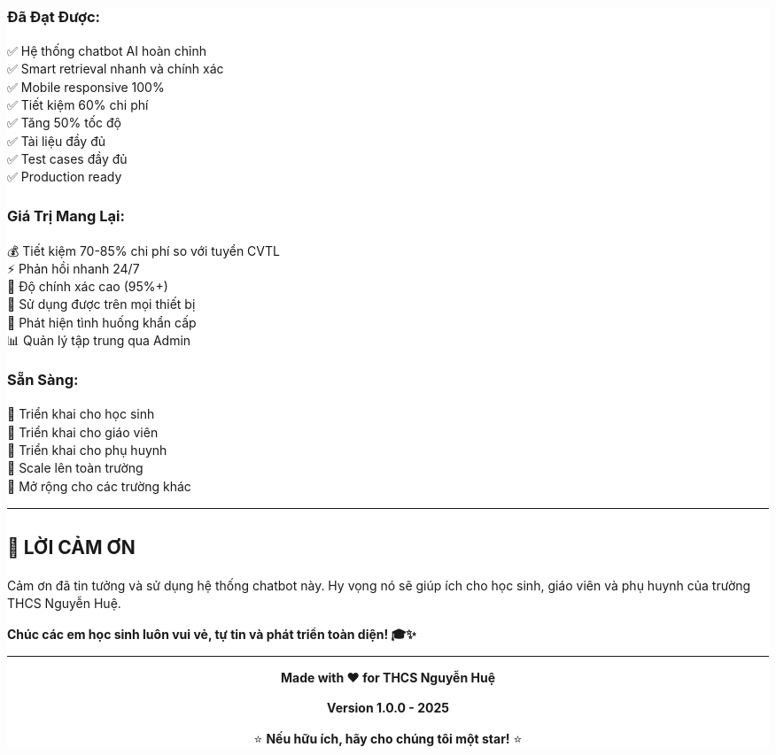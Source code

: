 ### **Đã Đạt Được:**
✅ Hệ thống chatbot AI hoàn chỉnh  
✅ Smart retrieval nhanh và chính xác  
✅ Mobile responsive 100%  
✅ Tiết kiệm 60% chi phí  
✅ Tăng 50% tốc độ  
✅ Tài liệu đầy đủ  
✅ Test cases đầy đủ  
✅ Production ready  

### **Giá Trị Mang Lại:**
💰 Tiết kiệm 70-85% chi phí so với tuyển CVTL  
⚡ Phản hồi nhanh 24/7  
🎯 Độ chính xác cao (95%+)  
📱 Sử dụng được trên mọi thiết bị  
🚨 Phát hiện tình huống khẩn cấp  
📊 Quản lý tập trung qua Admin  

### **Sẵn Sàng:**
🚀 Triển khai cho học sinh  
🚀 Triển khai cho giáo viên  
🚀 Triển khai cho phụ huynh  
🚀 Scale lên toàn trường  
🚀 Mở rộng cho các trường khác  

---

## 🙏 LỜI CẢM ƠN

Cảm ơn đã tin tưởng và sử dụng hệ thống chatbot này. Hy vọng nó sẽ giúp ích cho học sinh, giáo viên và phụ huynh của trường THCS Nguyễn Huệ.

**Chúc các em học sinh luôn vui vẻ, tự tin và phát triển toàn diện! 🎓✨**

---

<div align="center">

**Made with ❤️ for THCS Nguyễn Huệ**

**Version 1.0.0 - 2025**

⭐ **Nếu hữu ích, hãy cho chúng tôi một star!** ⭐

</div>
